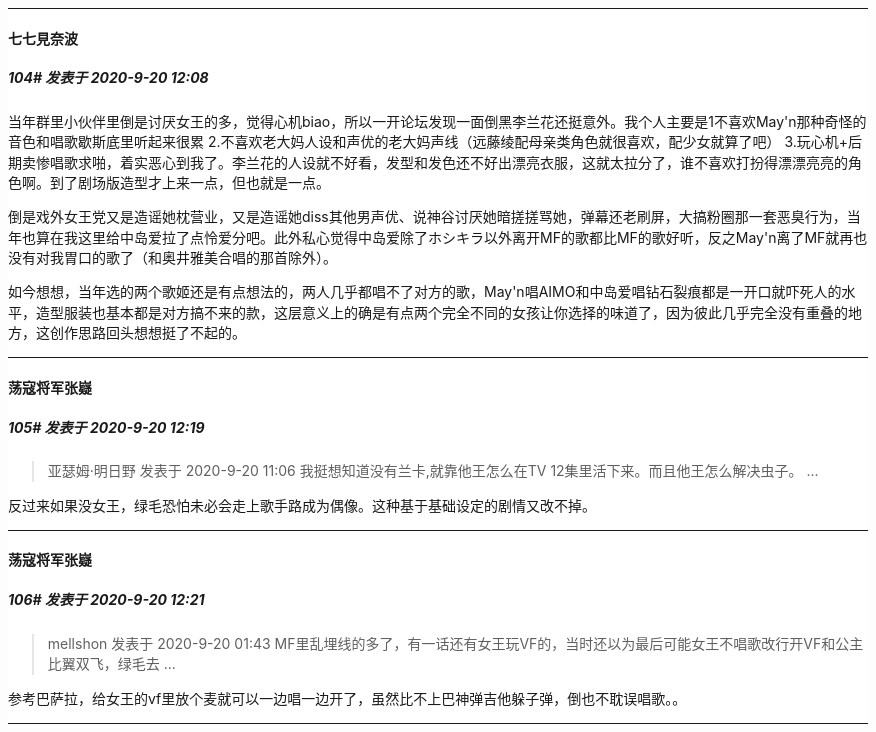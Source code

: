 





-----

####  七七見奈波  
##### 104#       发表于 2020-9-20 12:08




当年群里小伙伴里倒是讨厌女王的多，觉得心机biao，所以一开论坛发现一面倒黑李兰花还挺意外。我个人主要是1不喜欢May'n那种奇怪的音色和唱歌歇斯底里听起来很累 2.不喜欢老大妈人设和声优的老大妈声线（远藤绫配母亲类角色就很喜欢，配少女就算了吧） 3.玩心机+后期卖惨唱歌求啪，着实恶心到我了。李兰花的人设就不好看，发型和发色还不好出漂亮衣服，这就太拉分了，谁不喜欢打扮得漂漂亮亮的角色啊。到了剧场版造型才上来一点，但也就是一点。


倒是戏外女王党又是造谣她枕营业，又是造谣她diss其他男声优、说神谷讨厌她暗搓搓骂她，弹幕还老刷屏，大搞粉圈那一套恶臭行为，当年也算在我这里给中岛爱拉了点怜爱分吧。此外私心觉得中岛爱除了ホシキラ以外离开MF的歌都比MF的歌好听，反之May'n离了MF就再也没有对我胃口的歌了（和奥井雅美合唱的那首除外）。


如今想想，当年选的两个歌姬还是有点想法的，两人几乎都唱不了对方的歌，May'n唱AIMO和中岛爱唱钻石裂痕都是一开口就吓死人的水平，造型服装也基本都是对方搞不来的款，这层意义上的确是有点两个完全不同的女孩让你选择的味道了，因为彼此几乎完全没有重叠的地方，这创作思路回头想想挺了不起的。







-----

####  荡寇将军张嶷  
##### 105#       发表于 2020-9-20 12:19



<blockquote>亚瑟姆·明日野 发表于 2020-9-20 11:06
我挺想知道没有兰卡,就靠他王怎么在TV 12集里活下来。而且他王怎么解决虫子。 ...</blockquote>
反过来如果没女王，绿毛恐怕未必会走上歌手路成为偶像。这种基于基础设定的剧情又改不掉。







-----

####  荡寇将军张嶷  
##### 106#       发表于 2020-9-20 12:21



<blockquote>mellshon 发表于 2020-9-20 01:43
MF里乱埋线的多了，有一话还有女王玩VF的，当时还以为最后可能女王不唱歌改行开VF和公主比翼双飞，绿毛去 ...</blockquote>
参考巴萨拉，给女王的vf里放个麦就可以一边唱一边开了，虽然比不上巴神弹吉他躲子弹，倒也不耽误唱歌。。







-----
